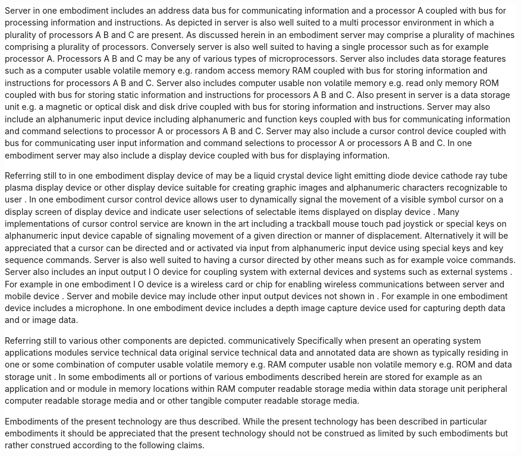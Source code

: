 Server in one embodiment includes an address data bus for communicating information and a processor A coupled with bus for processing information and instructions. As depicted in server is also well suited to a multi processor environment in which a plurality of processors A B and C are present. As discussed herein in an embodiment server may comprise a plurality of machines comprising a plurality of processors. Conversely server is also well suited to having a single processor such as for example processor A. Processors A B and C may be any of various types of microprocessors. Server also includes data storage features such as a computer usable volatile memory e.g. random access memory RAM coupled with bus for storing information and instructions for processors A B and C. Server also includes computer usable non volatile memory e.g. read only memory ROM coupled with bus for storing static information and instructions for processors A B and C. Also present in server is a data storage unit e.g. a magnetic or optical disk and disk drive coupled with bus for storing information and instructions. Server may also include an alphanumeric input device including alphanumeric and function keys coupled with bus for communicating information and command selections to processor A or processors A B and C. Server may also include a cursor control device coupled with bus for communicating user input information and command selections to processor A or processors A B and C. In one embodiment server may also include a display device coupled with bus for displaying information.

Referring still to in one embodiment display device of may be a liquid crystal device light emitting diode device cathode ray tube plasma display device or other display device suitable for creating graphic images and alphanumeric characters recognizable to user . In one embodiment cursor control device allows user to dynamically signal the movement of a visible symbol cursor on a display screen of display device and indicate user selections of selectable items displayed on display device . Many implementations of cursor control service are known in the art including a trackball mouse touch pad joystick or special keys on alphanumeric input device capable of signaling movement of a given direction or manner of displacement. Alternatively it will be appreciated that a cursor can be directed and or activated via input from alphanumeric input device using special keys and key sequence commands. Server is also well suited to having a cursor directed by other means such as for example voice commands. Server also includes an input output I O device for coupling system with external devices and systems such as external systems . For example in one embodiment I O device is a wireless card or chip for enabling wireless communications between server and mobile device . Server and mobile device may include other input output devices not shown in . For example in one embodiment device includes a microphone. In one embodiment device includes a depth image capture device used for capturing depth data and or image data.

Referring still to various other components are depicted. communicatively Specifically when present an operating system applications modules service technical data original service technical data and annotated data are shown as typically residing in one or some combination of computer usable volatile memory e.g. RAM computer usable non volatile memory e.g. ROM and data storage unit . In some embodiments all or portions of various embodiments described herein are stored for example as an application and or module in memory locations within RAM computer readable storage media within data storage unit peripheral computer readable storage media and or other tangible computer readable storage media.

Embodiments of the present technology are thus described. While the present technology has been described in particular embodiments it should be appreciated that the present technology should not be construed as limited by such embodiments but rather construed according to the following claims.

